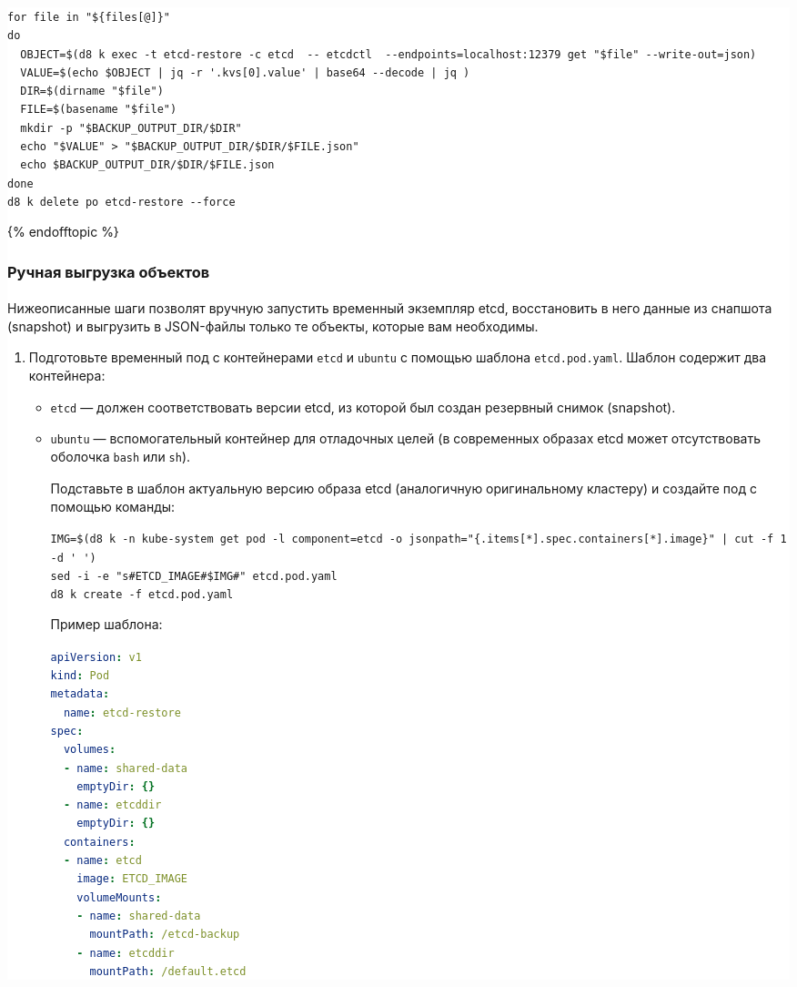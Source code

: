 ```shell
for file in "${files[@]}"
do
  OBJECT=$(d8 k exec -t etcd-restore -c etcd  -- etcdctl  --endpoints=localhost:12379 get "$file" --write-out=json)
  VALUE=$(echo $OBJECT | jq -r '.kvs[0].value' | base64 --decode | jq )
  DIR=$(dirname "$file")
  FILE=$(basename "$file")
  mkdir -p "$BACKUP_OUTPUT_DIR/$DIR"
  echo "$VALUE" > "$BACKUP_OUTPUT_DIR/$DIR/$FILE.json"
  echo $BACKUP_OUTPUT_DIR/$DIR/$FILE.json
done
d8 k delete po etcd-restore --force
```

{% endofftopic %}

### Ручная выгрузка объектов

Нижеописанные шаги позволят вручную запустить временный экземпляр etcd, восстановить в него данные из снапшота (snapshot) и выгрузить в JSON-файлы только те объекты, которые вам необходимы.

1. Подготовьте временный под с контейнерами `etcd` и `ubuntu` с помощью шаблона `etcd.pod.yaml`. Шаблон содержит два контейнера:

   - `etcd` — должен соответствовать версии etcd, из которой был создан резервный снимок (snapshot).
   - `ubuntu` — вспомогательный контейнер для отладочных целей (в современных образах etcd может отсутствовать оболочка `bash` или `sh`).

     Подставьте в шаблон актуальную версию образа etcd (аналогичную оригинальному кластеру) и создайте под с помощью команды:

     ```shell
     IMG=$(d8 k -n kube-system get pod -l component=etcd -o jsonpath="{.items[*].spec.containers[*].image}" | cut -f 1 -d ' ')
     sed -i -e "s#ETCD_IMAGE#$IMG#" etcd.pod.yaml
     d8 k create -f etcd.pod.yaml
     ```

     Пример шаблона:

     ```yaml
     apiVersion: v1
     kind: Pod
     metadata:
       name: etcd-restore
     spec:
       volumes:
       - name: shared-data
         emptyDir: {}  
       - name: etcddir
         emptyDir: {}
       containers:
       - name: etcd
         image: ETCD_IMAGE
         volumeMounts:
         - name: shared-data
           mountPath: /etcd-backup
         - name: etcddir
           mountPath: /default.etcd      
  